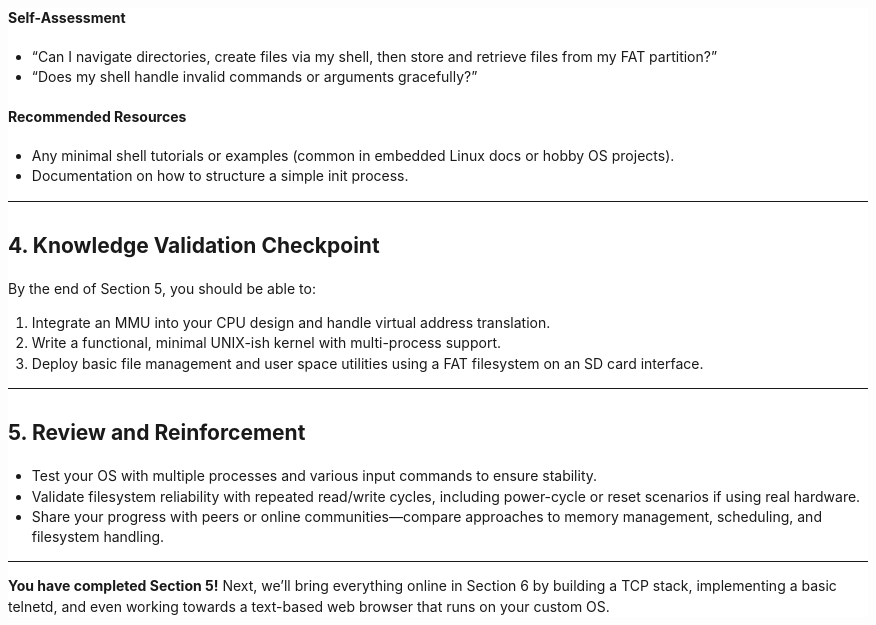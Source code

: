 #### Self-Assessment
- “Can I navigate directories, create files via my shell, then store and retrieve files from my FAT partition?”  
- “Does my shell handle invalid commands or arguments gracefully?”

#### Recommended Resources
- Any minimal shell tutorials or examples (common in embedded Linux docs or hobby OS projects).  
- Documentation on how to structure a simple init process.

---

## 4. Knowledge Validation Checkpoint
By the end of Section 5, you should be able to:
1. Integrate an MMU into your CPU design and handle virtual address translation.  
2. Write a functional, minimal UNIX-ish kernel with multi-process support.  
3. Deploy basic file management and user space utilities using a FAT filesystem on an SD card interface.

---

## 5. Review and Reinforcement
- Test your OS with multiple processes and various input commands to ensure stability.  
- Validate filesystem reliability with repeated read/write cycles, including power-cycle or reset scenarios if using real hardware.  
- Share your progress with peers or online communities—compare approaches to memory management, scheduling, and filesystem handling.

---

**You have completed Section 5!** Next, we’ll bring everything online in Section 6 by building a TCP stack, implementing a basic telnetd, and even working towards a text-based web browser that runs on your custom OS. 
